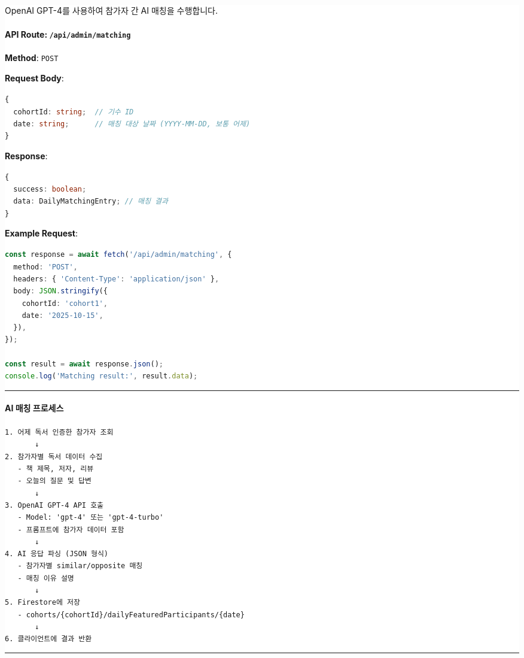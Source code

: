 OpenAI GPT-4를 사용하여 참가자 간 AI 매칭을 수행합니다.

#### API Route: `/api/admin/matching`

**Method**: `POST`

**Request Body**:
```typescript
{
  cohortId: string;  // 기수 ID
  date: string;      // 매칭 대상 날짜 (YYYY-MM-DD, 보통 어제)
}
```

**Response**:
```typescript
{
  success: boolean;
  data: DailyMatchingEntry; // 매칭 결과
}
```

**Example Request**:
```typescript
const response = await fetch('/api/admin/matching', {
  method: 'POST',
  headers: { 'Content-Type': 'application/json' },
  body: JSON.stringify({
    cohortId: 'cohort1',
    date: '2025-10-15',
  }),
});

const result = await response.json();
console.log('Matching result:', result.data);
```

---

#### AI 매칭 프로세스

```
1. 어제 독서 인증한 참가자 조회
       ↓
2. 참가자별 독서 데이터 수집
   - 책 제목, 저자, 리뷰
   - 오늘의 질문 및 답변
       ↓
3. OpenAI GPT-4 API 호출
   - Model: 'gpt-4' 또는 'gpt-4-turbo'
   - 프롬프트에 참가자 데이터 포함
       ↓
4. AI 응답 파싱 (JSON 형식)
   - 참가자별 similar/opposite 매칭
   - 매칭 이유 설명
       ↓
5. Firestore에 저장
   - cohorts/{cohortId}/dailyFeaturedParticipants/{date}
       ↓
6. 클라이언트에 결과 반환
```

---